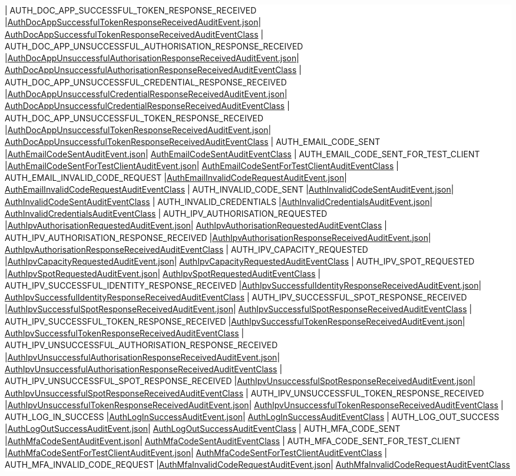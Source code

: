 | AUTH_DOC_APP_SUCCESSFUL_TOKEN_RESPONSE_RECEIVED |[AuthDocAppSuccessfulTokenResponseReceivedAuditEvent.json](AuthDocAppSuccessfulTokenResponseReceivedAuditEvent.json)| [AuthDocAppSuccessfulTokenResponseReceivedAuditEventClass](../classes/AuthDocAppSuccessfulTokenResponseReceivedAuditEventClass.md)
| AUTH_DOC_APP_UNSUCCESSFUL_AUTHORISATION_RESPONSE_RECEIVED |[AuthDocAppUnsuccessfulAuthorisationResponseReceivedAuditEvent.json](AuthDocAppUnsuccessfulAuthorisationResponseReceivedAuditEvent.json)| [AuthDocAppUnsuccessfulAuthorisationResponseReceivedAuditEventClass](../classes/AuthDocAppUnsuccessfulAuthorisationResponseReceivedAuditEventClass.md)
| AUTH_DOC_APP_UNSUCCESSFUL_CREDENTIAL_RESPONSE_RECEIVED |[AuthDocAppUnsuccessfulCredentialResponseReceivedAuditEvent.json](AuthDocAppUnsuccessfulCredentialResponseReceivedAuditEvent.json)| [AuthDocAppUnsuccessfulCredentialResponseReceivedAuditEventClass](../classes/AuthDocAppUnsuccessfulCredentialResponseReceivedAuditEventClass.md)
| AUTH_DOC_APP_UNSUCCESSFUL_TOKEN_RESPONSE_RECEIVED |[AuthDocAppUnsuccessfulTokenResponseReceivedAuditEvent.json](AuthDocAppUnsuccessfulTokenResponseReceivedAuditEvent.json)| [AuthDocAppUnsuccessfulTokenResponseReceivedAuditEventClass](../classes/AuthDocAppUnsuccessfulTokenResponseReceivedAuditEventClass.md)
| AUTH_EMAIL_CODE_SENT |[AuthEmailCodeSentAuditEvent.json](AuthEmailCodeSentAuditEvent.json)| [AuthEmailCodeSentAuditEventClass](../classes/AuthEmailCodeSentAuditEventClass.md)
| AUTH_EMAIL_CODE_SENT_FOR_TEST_CLIENT |[AuthEmailCodeSentForTestClientAuditEvent.json](AuthEmailCodeSentForTestClientAuditEvent.json)| [AuthEmailCodeSentForTestClientAuditEventClass](../classes/AuthEmailCodeSentForTestClientAuditEventClass.md)
| AUTH_EMAIL_INVALID_CODE_REQUEST |[AuthEmailInvalidCodeRequestAuditEvent.json](AuthEmailInvalidCodeRequestAuditEvent.json)| [AuthEmailInvalidCodeRequestAuditEventClass](../classes/AuthEmailInvalidCodeRequestAuditEventClass.md)
| AUTH_INVALID_CODE_SENT |[AuthInvalidCodeSentAuditEvent.json](AuthInvalidCodeSentAuditEvent.json)| [AuthInvalidCodeSentAuditEventClass](../classes/AuthInvalidCodeSentAuditEventClass.md)
| AUTH_INVALID_CREDENTIALS |[AuthInvalidCredentialsAuditEvent.json](AuthInvalidCredentialsAuditEvent.json)| [AuthInvalidCredentialsAuditEventClass](../classes/AuthInvalidCredentialsAuditEventClass.md)
| AUTH_IPV_AUTHORISATION_REQUESTED |[AuthIpvAuthorisationRequestedAuditEvent.json](AuthIpvAuthorisationRequestedAuditEvent.json)| [AuthIpvAuthorisationRequestedAuditEventClass](../classes/AuthIpvAuthorisationRequestedAuditEventClass.md)
| AUTH_IPV_AUTHORISATION_RESPONSE_RECEIVED |[AuthIpvAuthorisationResponseReceivedAuditEvent.json](AuthIpvAuthorisationResponseReceivedAuditEvent.json)| [AuthIpvAuthorisationResponseReceivedAuditEventClass](../classes/AuthIpvAuthorisationResponseReceivedAuditEventClass.md)
| AUTH_IPV_CAPACITY_REQUESTED |[AuthIpvCapacityRequestedAuditEvent.json](AuthIpvCapacityRequestedAuditEvent.json)| [AuthIpvCapacityRequestedAuditEventClass](../classes/AuthIpvCapacityRequestedAuditEventClass.md)
| AUTH_IPV_SPOT_REQUESTED |[AuthIpvSpotRequestedAuditEvent.json](AuthIpvSpotRequestedAuditEvent.json)| [AuthIpvSpotRequestedAuditEventClass](../classes/AuthIpvSpotRequestedAuditEventClass.md)
| AUTH_IPV_SUCCESSFUL_IDENTITY_RESPONSE_RECEIVED |[AuthIpvSuccessfulIdentityResponseReceivedAuditEvent.json](AuthIpvSuccessfulIdentityResponseReceivedAuditEvent.json)| [AuthIpvSuccessfulIdentityResponseReceivedAuditEventClass](../classes/AuthIpvSuccessfulIdentityResponseReceivedAuditEventClass.md)
| AUTH_IPV_SUCCESSFUL_SPOT_RESPONSE_RECEIVED |[AuthIpvSuccessfulSpotResponseReceivedAuditEvent.json](AuthIpvSuccessfulSpotResponseReceivedAuditEvent.json)| [AuthIpvSuccessfulSpotResponseReceivedAuditEventClass](../classes/AuthIpvSuccessfulSpotResponseReceivedAuditEventClass.md)
| AUTH_IPV_SUCCESSFUL_TOKEN_RESPONSE_RECEIVED |[AuthIpvSuccessfulTokenResponseReceivedAuditEvent.json](AuthIpvSuccessfulTokenResponseReceivedAuditEvent.json)| [AuthIpvSuccessfulTokenResponseReceivedAuditEventClass](../classes/AuthIpvSuccessfulTokenResponseReceivedAuditEventClass.md)
| AUTH_IPV_UNSUCCESSFUL_AUTHORISATION_RESPONSE_RECEIVED |[AuthIpvUnsuccessfulAuthorisationResponseReceivedAuditEvent.json](AuthIpvUnsuccessfulAuthorisationResponseReceivedAuditEvent.json)| [AuthIpvUnsuccessfulAuthorisationResponseReceivedAuditEventClass](../classes/AuthIpvUnsuccessfulAuthorisationResponseReceivedAuditEventClass.md)
| AUTH_IPV_UNSUCCESSFUL_SPOT_RESPONSE_RECEIVED |[AuthIpvUnsuccessfulSpotResponseReceivedAuditEvent.json](AuthIpvUnsuccessfulSpotResponseReceivedAuditEvent.json)| [AuthIpvUnsuccessfulSpotResponseReceivedAuditEventClass](../classes/AuthIpvUnsuccessfulSpotResponseReceivedAuditEventClass.md)
| AUTH_IPV_UNSUCCESSFUL_TOKEN_RESPONSE_RECEIVED |[AuthIpvUnsuccessfulTokenResponseReceivedAuditEvent.json](AuthIpvUnsuccessfulTokenResponseReceivedAuditEvent.json)| [AuthIpvUnsuccessfulTokenResponseReceivedAuditEventClass](../classes/AuthIpvUnsuccessfulTokenResponseReceivedAuditEventClass.md)
| AUTH_LOG_IN_SUCCESS |[AuthLogInSuccessAuditEvent.json](AuthLogInSuccessAuditEvent.json)| [AuthLogInSuccessAuditEventClass](../classes/AuthLogInSuccessAuditEventClass.md)
| AUTH_LOG_OUT_SUCCESS |[AuthLogOutSuccessAuditEvent.json](AuthLogOutSuccessAuditEvent.json)| [AuthLogOutSuccessAuditEventClass](../classes/AuthLogOutSuccessAuditEventClass.md)
| AUTH_MFA_CODE_SENT |[AuthMfaCodeSentAuditEvent.json](AuthMfaCodeSentAuditEvent.json)| [AuthMfaCodeSentAuditEventClass](../classes/AuthMfaCodeSentAuditEventClass.md)
| AUTH_MFA_CODE_SENT_FOR_TEST_CLIENT |[AuthMfaCodeSentForTestClientAuditEvent.json](AuthMfaCodeSentForTestClientAuditEvent.json)| [AuthMfaCodeSentForTestClientAuditEventClass](../classes/AuthMfaCodeSentForTestClientAuditEventClass.md)
| AUTH_MFA_INVALID_CODE_REQUEST |[AuthMfaInvalidCodeRequestAuditEvent.json](AuthMfaInvalidCodeRequestAuditEvent.json)| [AuthMfaInvalidCodeRequestAuditEventClass](../classes/AuthMfaInvalidCodeRequestAuditEventClass.md)